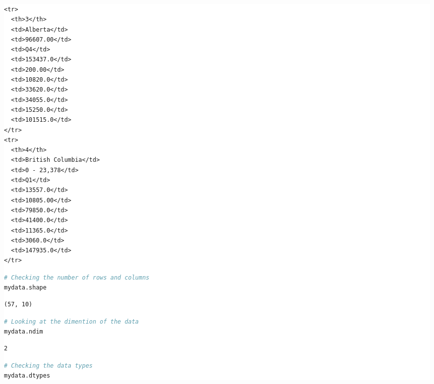     <tr>
      <th>3</th>
      <td>Alberta</td>
      <td>96607.00</td>
      <td>Q4</td>
      <td>153437.0</td>
      <td>200.00</td>
      <td>10820.0</td>
      <td>33620.0</td>
      <td>34055.0</td>
      <td>15250.0</td>
      <td>101515.0</td>
    </tr>
    <tr>
      <th>4</th>
      <td>British Columbia</td>
      <td>0 - 23,378</td>
      <td>Q1</td>
      <td>13557.0</td>
      <td>10805.00</td>
      <td>79850.0</td>
      <td>41400.0</td>
      <td>11365.0</td>
      <td>3060.0</td>
      <td>147935.0</td>
    </tr>
  </tbody>
</table>
</div>




```python
# Checking the number of rows and columns
mydata.shape
```




    (57, 10)




```python
# Looking at the dimention of the data
mydata.ndim
```




    2




```python
# Checking the data types
mydata.dtypes
```
